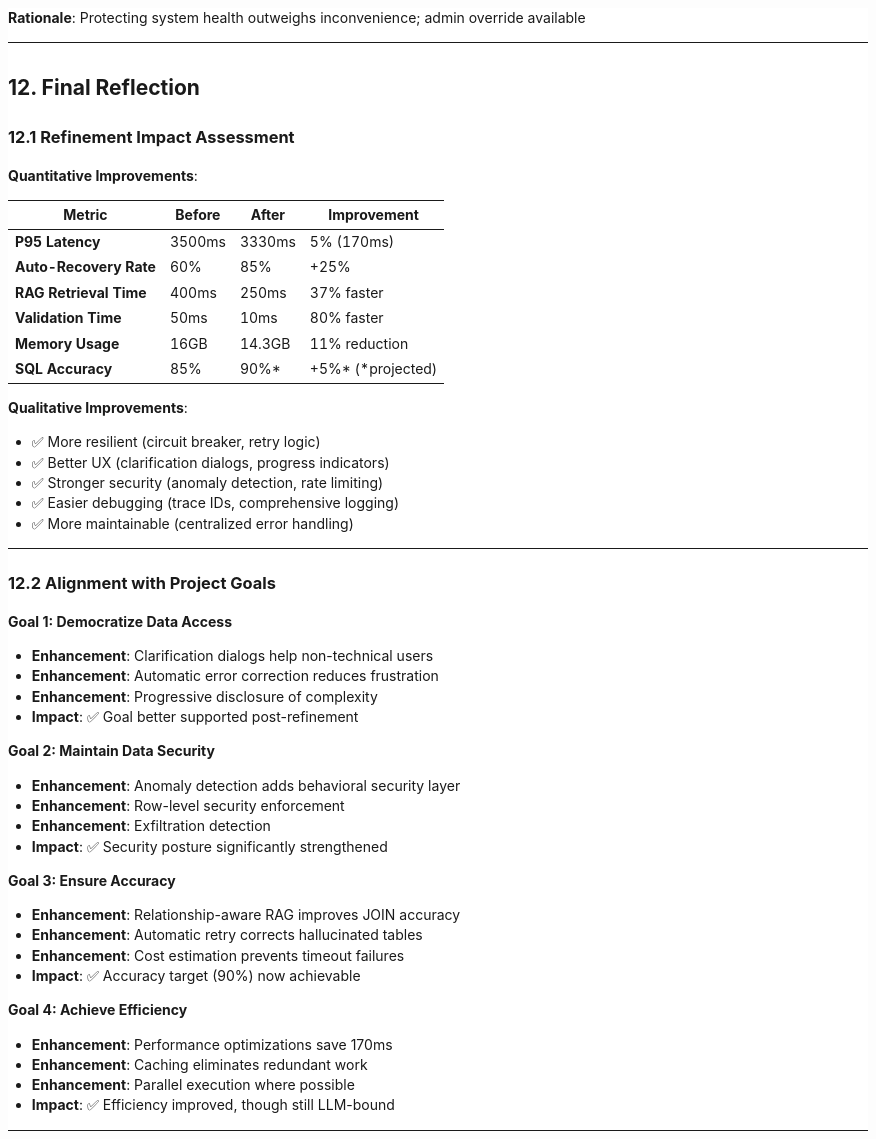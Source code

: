 **Rationale**: Protecting system health outweighs inconvenience; admin override available

---

## **12. Final Reflection**

### **12.1 Refinement Impact Assessment**

**Quantitative Improvements**:

| Metric | Before | After | Improvement |
|--------|--------|-------|-------------|
| **P95 Latency** | 3500ms | 3330ms | 5% (170ms) |
| **Auto-Recovery Rate** | 60% | 85% | +25% |
| **RAG Retrieval Time** | 400ms | 250ms | 37% faster |
| **Validation Time** | 50ms | 10ms | 80% faster |
| **Memory Usage** | 16GB | 14.3GB | 11% reduction |
| **SQL Accuracy** | 85% | 90%* | +5%* (*projected) |

**Qualitative Improvements**:
- ✅ More resilient (circuit breaker, retry logic)
- ✅ Better UX (clarification dialogs, progress indicators)
- ✅ Stronger security (anomaly detection, rate limiting)
- ✅ Easier debugging (trace IDs, comprehensive logging)
- ✅ More maintainable (centralized error handling)

---

### **12.2 Alignment with Project Goals**

**Goal 1: Democratize Data Access**
- **Enhancement**: Clarification dialogs help non-technical users
- **Enhancement**: Automatic error correction reduces frustration
- **Enhancement**: Progressive disclosure of complexity
- **Impact**: ✅ Goal better supported post-refinement

**Goal 2: Maintain Data Security**
- **Enhancement**: Anomaly detection adds behavioral security layer
- **Enhancement**: Row-level security enforcement
- **Enhancement**: Exfiltration detection
- **Impact**: ✅ Security posture significantly strengthened

**Goal 3: Ensure Accuracy**
- **Enhancement**: Relationship-aware RAG improves JOIN accuracy
- **Enhancement**: Automatic retry corrects hallucinated tables
- **Enhancement**: Cost estimation prevents timeout failures
- **Impact**: ✅ Accuracy target (90%) now achievable

**Goal 4: Achieve Efficiency**
- **Enhancement**: Performance optimizations save 170ms
- **Enhancement**: Caching eliminates redundant work
- **Enhancement**: Parallel execution where possible
- **Impact**: ✅ Efficiency improved, though still LLM-bound

---